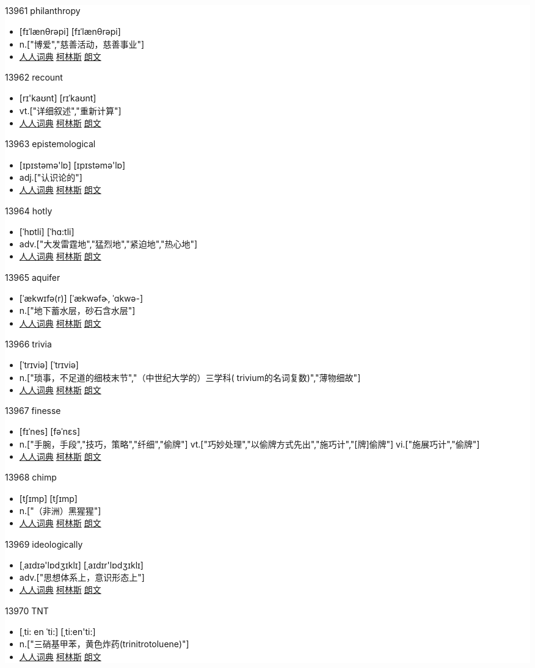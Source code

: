 13961 philanthropy 
- [fɪˈlænθrəpi]  [fɪˈlænθrəpi] 
- n.["博爱","慈善活动，慈善事业"]   
- [人人词典](https://www.91dict.com/words?w=philanthropy) [柯林斯](https://www.collinsdictionary.com/zh/dictionary/english/philanthropy) [朗文](https://www.ldoceonline.com/dictionary/philanthropy) 

13962 recount 
- [rɪ'kaʊnt]  [rɪˈkaʊnt] 
- vt.["详细叙述","重新计算"]   
- [人人词典](https://www.91dict.com/words?w=recount) [柯林斯](https://www.collinsdictionary.com/zh/dictionary/english/recount) [朗文](https://www.ldoceonline.com/dictionary/recount) 

13963 epistemological 
- [ɪpɪstəmə'lɒ]  [ɪpɪstəmə'lɒ] 
- adj.["认识论的"]   
- [人人词典](https://www.91dict.com/words?w=epistemological) [柯林斯](https://www.collinsdictionary.com/zh/dictionary/english/epistemological) [朗文](https://www.ldoceonline.com/dictionary/epistemological) 

13964 hotly 
- [ˈhɒtli]  [ˈhɑ:tli] 
- adv.["大发雷霆地","猛烈地","紧迫地","热心地"]   
- [人人词典](https://www.91dict.com/words?w=hotly) [柯林斯](https://www.collinsdictionary.com/zh/dictionary/english/hotly) [朗文](https://www.ldoceonline.com/dictionary/hotly) 

13965 aquifer 
- [ˈækwɪfə(r)]  [ˈækwəfɚ, ˈɑkwə-] 
- n.["地下蓄水层，砂石含水层"]   
- [人人词典](https://www.91dict.com/words?w=aquifer) [柯林斯](https://www.collinsdictionary.com/zh/dictionary/english/aquifer) [朗文](https://www.ldoceonline.com/dictionary/aquifer) 

13966 trivia 
- [ˈtrɪviə]  [ˈtrɪviə] 
- n.["琐事，不足道的细枝末节","（中世纪大学的）三学科( trivium的名词复数)","薄物细故"]   
- [人人词典](https://www.91dict.com/words?w=trivia) [柯林斯](https://www.collinsdictionary.com/zh/dictionary/english/trivia) [朗文](https://www.ldoceonline.com/dictionary/trivia) 

13967 finesse 
- [fɪˈnes]  [fəˈnɛs] 
- n.["手腕，手段","技巧，策略","纤细","偷牌"]  vt.["巧妙处理","以偷牌方式先出","施巧计","[牌]偷牌"]  vi.["施展巧计","偷牌"]   
- [人人词典](https://www.91dict.com/words?w=finesse) [柯林斯](https://www.collinsdictionary.com/zh/dictionary/english/finesse) [朗文](https://www.ldoceonline.com/dictionary/finesse) 

13968 chimp 
- [tʃɪmp]  [tʃɪmp] 
- n.["（非洲）黑猩猩"]   
- [人人词典](https://www.91dict.com/words?w=chimp) [柯林斯](https://www.collinsdictionary.com/zh/dictionary/english/chimp) [朗文](https://www.ldoceonline.com/dictionary/chimp) 

13969 ideologically 
- [ˌaɪdɪə'lɒdʒɪklɪ]  [ˌaɪdɪr'lɒdʒɪklɪ] 
- adv.["思想体系上，意识形态上"]   
- [人人词典](https://www.91dict.com/words?w=ideologically) [柯林斯](https://www.collinsdictionary.com/zh/dictionary/english/ideologically) [朗文](https://www.ldoceonline.com/dictionary/ideologically) 

13970 TNT 
- [ˌti: en ˈti:]  [ˌti:en'ti:] 
- n.["三硝基甲苯，黄色炸药(trinitrotoluene)"]   
- [人人词典](https://www.91dict.com/words?w=TNT) [柯林斯](https://www.collinsdictionary.com/zh/dictionary/english/TNT) [朗文](https://www.ldoceonline.com/dictionary/TNT) 
